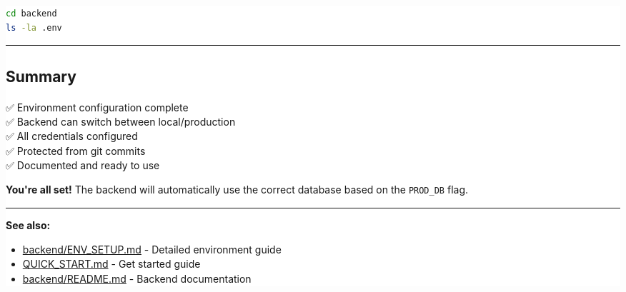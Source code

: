 ```bash
cd backend
ls -la .env
```

---

## Summary

✅ Environment configuration complete  
✅ Backend can switch between local/production  
✅ All credentials configured  
✅ Protected from git commits  
✅ Documented and ready to use

**You're all set!** The backend will automatically use the correct database based on the `PROD_DB` flag.

---

**See also:**

- [backend/ENV_SETUP.md](./backend/ENV_SETUP.md) - Detailed environment guide
- [QUICK_START.md](./QUICK_START.md) - Get started guide
- [backend/README.md](./backend/README.md) - Backend documentation
